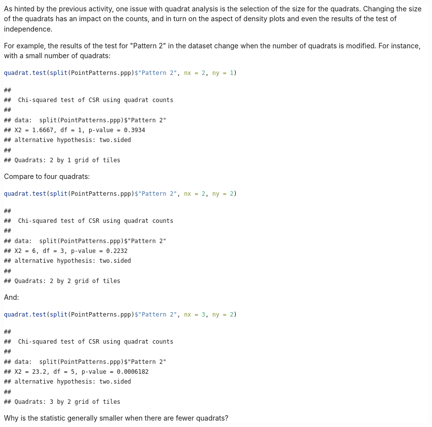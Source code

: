 As hinted by the previous activity, one issue with quadrat analysis is the selection of the size for the quadrats. Changing the size of the quadrats has an impact on the counts, and in turn on the aspect of density plots and even the results of the test of independence.

For example, the results of the test for "Pattern 2" in the dataset change when the number of quadrats is modified. For instance, with a small number of quadrats:

```r
quadrat.test(split(PointPatterns.ppp)$"Pattern 2", nx = 2, ny = 1)
```

```
## 
## 	Chi-squared test of CSR using quadrat counts
## 
## data:  split(PointPatterns.ppp)$"Pattern 2"
## X2 = 1.6667, df = 1, p-value = 0.3934
## alternative hypothesis: two.sided
## 
## Quadrats: 2 by 1 grid of tiles
```

Compare to four quadrats:

```r
quadrat.test(split(PointPatterns.ppp)$"Pattern 2", nx = 2, ny = 2)
```

```
## 
## 	Chi-squared test of CSR using quadrat counts
## 
## data:  split(PointPatterns.ppp)$"Pattern 2"
## X2 = 6, df = 3, p-value = 0.2232
## alternative hypothesis: two.sided
## 
## Quadrats: 2 by 2 grid of tiles
```

And:

```r
quadrat.test(split(PointPatterns.ppp)$"Pattern 2", nx = 3, ny = 2)
```

```
## 
## 	Chi-squared test of CSR using quadrat counts
## 
## data:  split(PointPatterns.ppp)$"Pattern 2"
## X2 = 23.2, df = 5, p-value = 0.0006182
## alternative hypothesis: two.sided
## 
## Quadrats: 3 by 2 grid of tiles
```

Why is the statistic generally smaller when there are fewer quadrats?
